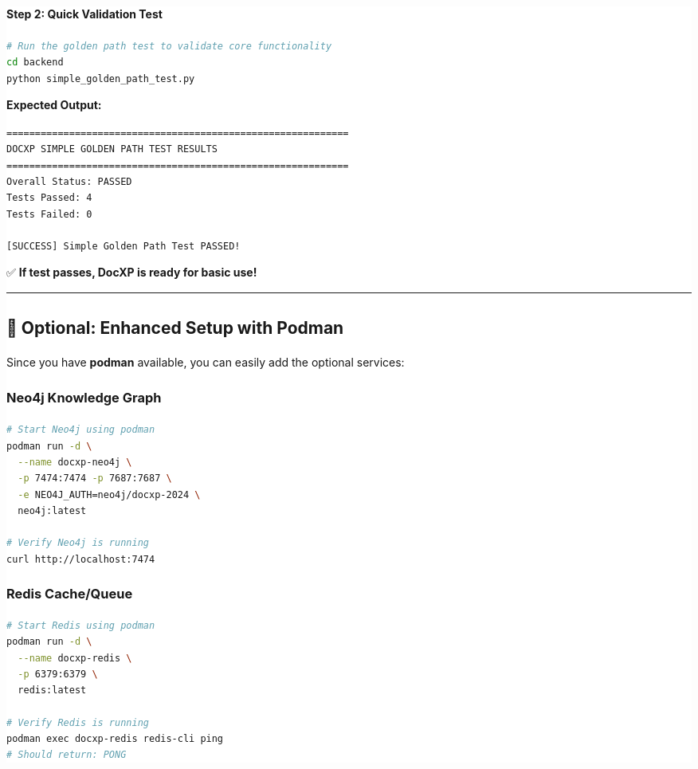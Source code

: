 #### **Step 2: Quick Validation Test**
```bash
# Run the golden path test to validate core functionality
cd backend
python simple_golden_path_test.py
```

**Expected Output:**
```
============================================================
DOCXP SIMPLE GOLDEN PATH TEST RESULTS
============================================================
Overall Status: PASSED
Tests Passed: 4
Tests Failed: 0

[SUCCESS] Simple Golden Path Test PASSED!
```

✅ **If test passes, DocXP is ready for basic use!**

---

## 🐳 **Optional: Enhanced Setup with Podman**

Since you have **podman** available, you can easily add the optional services:

### **Neo4j Knowledge Graph**
```bash
# Start Neo4j using podman
podman run -d \
  --name docxp-neo4j \
  -p 7474:7474 -p 7687:7687 \
  -e NEO4J_AUTH=neo4j/docxp-2024 \
  neo4j:latest

# Verify Neo4j is running
curl http://localhost:7474
```

### **Redis Cache/Queue**
```bash
# Start Redis using podman
podman run -d \
  --name docxp-redis \
  -p 6379:6379 \
  redis:latest

# Verify Redis is running
podman exec docxp-redis redis-cli ping
# Should return: PONG
```
